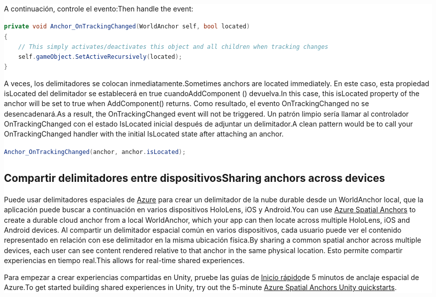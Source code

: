 <span data-ttu-id="bf0a7-165">A continuación, controle el evento:</span><span class="sxs-lookup"><span data-stu-id="bf0a7-165">Then handle the event:</span></span>

```cs
private void Anchor_OnTrackingChanged(WorldAnchor self, bool located)
{
    // This simply activates/deactivates this object and all children when tracking changes
    self.gameObject.SetActiveRecursively(located);
}
```

<span data-ttu-id="bf0a7-166">A veces, los delimitadores se colocan inmediatamente.</span><span class="sxs-lookup"><span data-stu-id="bf0a7-166">Sometimes anchors are located immediately.</span></span> <span data-ttu-id="bf0a7-167">En este caso, esta propiedad isLocated del delimitador se establecerá en true cuando<WorldAnchor>AddComponent () devuelva.</span><span class="sxs-lookup"><span data-stu-id="bf0a7-167">In this case, this isLocated property of the anchor will be set to true when AddComponent<WorldAnchor>() returns.</span></span> <span data-ttu-id="bf0a7-168">Como resultado, el evento OnTrackingChanged no se desencadenará.</span><span class="sxs-lookup"><span data-stu-id="bf0a7-168">As a result, the OnTrackingChanged event will not be triggered.</span></span> <span data-ttu-id="bf0a7-169">Un patrón limpio sería llamar al controlador OnTrackingChanged con el estado IsLocated inicial después de adjuntar un delimitador.</span><span class="sxs-lookup"><span data-stu-id="bf0a7-169">A clean pattern would be to call your OnTrackingChanged handler with the initial IsLocated state after attaching an anchor.</span></span>

```cs
Anchor_OnTrackingChanged(anchor, anchor.isLocated);
```

## <a name="sharing-anchors-across-devices"></a><span data-ttu-id="bf0a7-170">Compartir delimitadores entre dispositivos</span><span class="sxs-lookup"><span data-stu-id="bf0a7-170">Sharing anchors across devices</span></span>

<span data-ttu-id="bf0a7-171">Puede usar delimitadores espaciales de <a href="https://docs.microsoft.com/azure/spatial-anchors/overview" target="_blank">Azure</a> para crear un delimitador de la nube durable desde un WorldAnchor local, que la aplicación puede buscar a continuación en varios dispositivos HoloLens, iOS y Android.</span><span class="sxs-lookup"><span data-stu-id="bf0a7-171">You can use <a href="https://docs.microsoft.com/azure/spatial-anchors/overview" target="_blank">Azure Spatial Anchors</a> to create a durable cloud anchor from a local WorldAnchor, which your app can then locate across multiple HoloLens, iOS and Android devices.</span></span>  <span data-ttu-id="bf0a7-172">Al compartir un delimitador espacial común en varios dispositivos, cada usuario puede ver el contenido representado en relación con ese delimitador en la misma ubicación física.</span><span class="sxs-lookup"><span data-stu-id="bf0a7-172">By sharing a common spatial anchor across multiple devices, each user can see content rendered relative to that anchor in the same physical location.</span></span>  <span data-ttu-id="bf0a7-173">Esto permite compartir experiencias en tiempo real.</span><span class="sxs-lookup"><span data-stu-id="bf0a7-173">This allows for real-time shared experiences.</span></span>

<span data-ttu-id="bf0a7-174">Para empezar a crear experiencias compartidas en Unity, pruebe las guías de <a href="https://docs.microsoft.com/azure/spatial-anchors/unity-overview" target="_blank">Inicio rápido</a>de 5 minutos de anclaje espacial de Azure.</span><span class="sxs-lookup"><span data-stu-id="bf0a7-174">To get started building shared experiences in Unity, try out the 5-minute <a href="https://docs.microsoft.com/azure/spatial-anchors/unity-overview" target="_blank">Azure Spatial Anchors Unity quickstarts</a>.</span></span>
